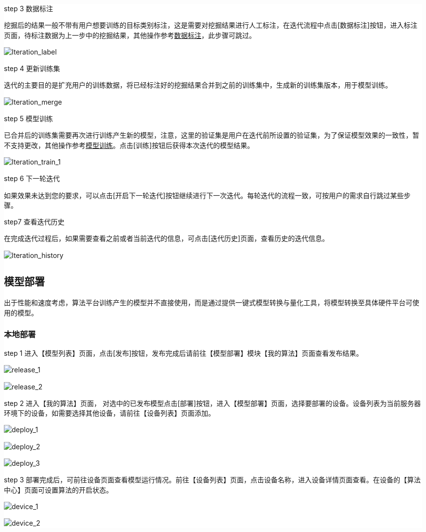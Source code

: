 step 3 数据标注

挖掘后的结果一般不带有用户想要训练的目标类别标注，这是需要对挖掘结果进行人工标注，在迭代流程中点击[数据标注]按钮，进入标注页面，待标注数据为上一步中的挖掘结果，其他操作参考[数据标注](README.md#数据标注)，此步骤可跳过。

![Iteration_label](https://user-images.githubusercontent.com/90443348/197103672-6baba1d3-a08a-460f-b2d6-ef2b783dd403.png)

step 4 更新训练集

迭代的主要目的是扩充用户的训练数据，将已经标注好的挖掘结果合并到之前的训练集中，生成新的训练集版本，用于模型训练。

![Iteration_merge](https://user-images.githubusercontent.com/90443348/197103675-0b5e1259-4f69-410d-9855-a498cfe3e506.png)

step 5 模型训练

已合并后的训练集需要再次进行训练产生新的模型，注意，这里的验证集是用户在迭代前所设置的验证集，为了保证模型效果的一致性，暂不支持更改，其他操作参考[模型训练](README.md#模型训练)。点击[训练]按钮后获得本次迭代的模型结果。

![Iteration_train_1](https://user-images.githubusercontent.com/90443348/197103686-e6eaff89-6b75-4efc-940f-d326cf17ef88.png)

step 6 下一轮迭代

如果效果未达到您的要求，可以点击[开启下一轮迭代]按钮继续进行下一次迭代。每轮迭代的流程一致，可按用户的需求自行跳过某些步骤。

step7 查看迭代历史

在完成迭代过程后，如果需要查看之前或者当前迭代的信息，可点击[迭代历史]页面，查看历史的迭代信息。

![Iteration_history](https://user-images.githubusercontent.com/90443348/197103669-e3aa7c8d-bd6c-4a83-8866-d295df6c9445.png)

## 模型部署

出于性能和速度考虑，算法平台训练产生的模型并不直接使用，而是通过提供一键式模型转换与量化工具，将模型转换至具体硬件平台可使用的模型。

### 本地部署

step 1 进入【模型列表】页面，点击[发布]按钮，发布完成后请前往【模型部署】模块【我的算法】页面查看发布结果。

![release_1](https://user-images.githubusercontent.com/90443348/197104254-ab883862-2bf6-4172-8088-ffd66efdc16e.png)

![release_2](https://user-images.githubusercontent.com/90443348/197104257-d87414b1-e1c4-4ae1-b2db-d1fcb1d00002.png)

step 2 进入【我的算法】页面， 对选中的已发布模型点击[部署]按钮，进入【模型部署】页面，选择要部署的设备。设备列表为当前服务器环境下的设备，如需要选择其他设备，请前往【设备列表】页面添加。

![deploy_1](https://user-images.githubusercontent.com/90443348/197104304-816db04c-ab77-4a71-947a-1089c3a983dd.png)

![deploy_2](https://user-images.githubusercontent.com/90443348/197104310-7c4082df-0464-4e5b-8a4d-386a2cc5f5af.png)

![deploy_3](https://user-images.githubusercontent.com/90443348/197104311-b63e5972-e5da-443e-aa61-07e9287a1ae2.png)

step 3 部署完成后，可前往设备页面查看模型运行情况。前往【设备列表】页面，点击设备名称，进入设备详情页面查看。在设备的【算法中心】页面可设置算法的开启状态。

![device_1](https://user-images.githubusercontent.com/90443348/197104347-9fc33fda-50f2-4059-9147-3b34444179ea.png)

![device_2](https://user-images.githubusercontent.com/90443348/197104344-4d8a3670-9d9b-4d5c-b37f-61a9653206af.png)
